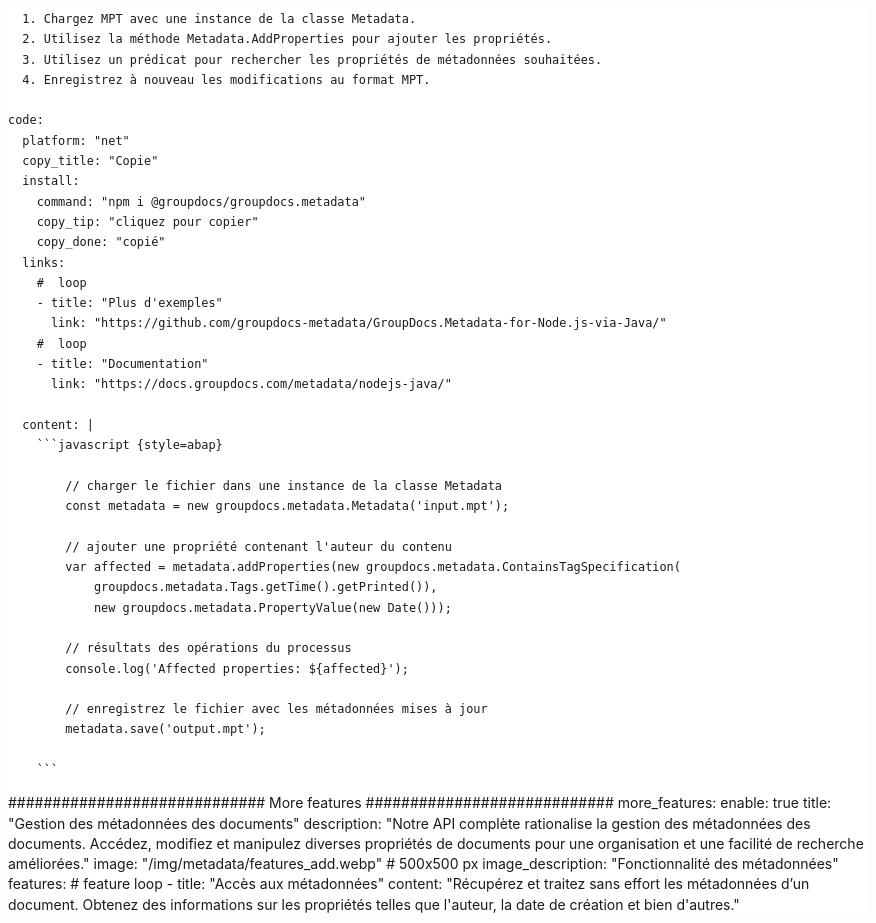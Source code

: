       1. Chargez MPT avec une instance de la classe Metadata.
      2. Utilisez la méthode Metadata.AddProperties pour ajouter les propriétés.
      3. Utilisez un prédicat pour rechercher les propriétés de métadonnées souhaitées.
      4. Enregistrez à nouveau les modifications au format MPT.
   
    code:
      platform: "net"
      copy_title: "Copie"
      install:
        command: "npm i @groupdocs/groupdocs.metadata"
        copy_tip: "cliquez pour copier"
        copy_done: "copié"
      links:
        #  loop
        - title: "Plus d'exemples"
          link: "https://github.com/groupdocs-metadata/GroupDocs.Metadata-for-Node.js-via-Java/"
        #  loop
        - title: "Documentation"
          link: "https://docs.groupdocs.com/metadata/nodejs-java/"
          
      content: |
        ```javascript {style=abap}

            // charger le fichier dans une instance de la classe Metadata
            const metadata = new groupdocs.metadata.Metadata('input.mpt');

            // ajouter une propriété contenant l'auteur du contenu
            var affected = metadata.addProperties(new groupdocs.metadata.ContainsTagSpecification(
                groupdocs.metadata.Tags.getTime().getPrinted()), 
                new groupdocs.metadata.PropertyValue(new Date()));

            // résultats des opérations du processus
            console.log('Affected properties: ${affected}');

            // enregistrez le fichier avec les métadonnées mises à jour
            metadata.save('output.mpt');
        
        ```            

############################# More features ############################
more_features:
  enable: true
  title: "Gestion des métadonnées des documents"
  description: "Notre API complète rationalise la gestion des métadonnées des documents. Accédez, modifiez et manipulez diverses propriétés de documents pour une organisation et une facilité de recherche améliorées."
  image: "/img/metadata/features_add.webp" # 500x500 px
  image_description: "Fonctionnalité des métadonnées"
  features:
    # feature loop
    - title: "Accès aux métadonnées"
      content: "Récupérez et traitez sans effort les métadonnées d’un document. Obtenez des informations sur les propriétés telles que l'auteur, la date de création et bien d'autres."
